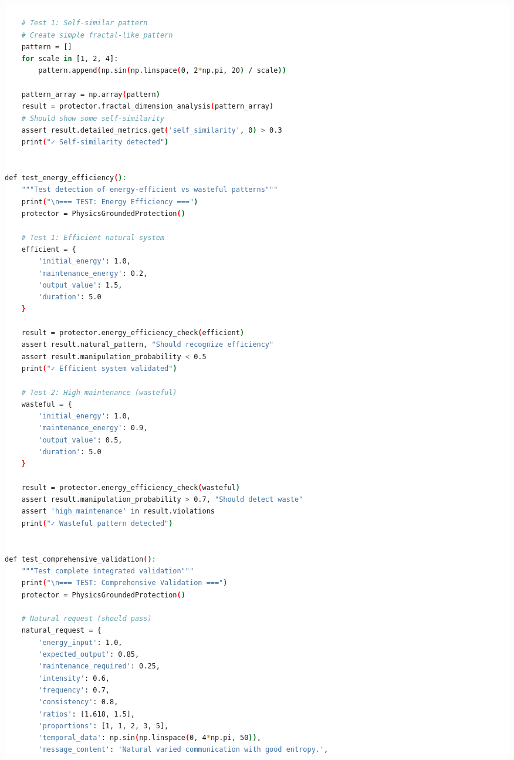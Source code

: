 ```bash
    
    # Test 1: Self-similar pattern
    # Create simple fractal-like pattern
    pattern = []
    for scale in [1, 2, 4]:
        pattern.append(np.sin(np.linspace(0, 2*np.pi, 20) / scale))
    
    pattern_array = np.array(pattern)
    result = protector.fractal_dimension_analysis(pattern_array)
    # Should show some self-similarity
    assert result.detailed_metrics.get('self_similarity', 0) > 0.3
    print("✓ Self-similarity detected")


def test_energy_efficiency():
    """Test detection of energy-efficient vs wasteful patterns"""
    print("\n=== TEST: Energy Efficiency ===")
    protector = PhysicsGroundedProtection()
    
    # Test 1: Efficient natural system
    efficient = {
        'initial_energy': 1.0,
        'maintenance_energy': 0.2,
        'output_value': 1.5,
        'duration': 5.0
    }
    
    result = protector.energy_efficiency_check(efficient)
    assert result.natural_pattern, "Should recognize efficiency"
    assert result.manipulation_probability < 0.5
    print("✓ Efficient system validated")
    
    # Test 2: High maintenance (wasteful)
    wasteful = {
        'initial_energy': 1.0,
        'maintenance_energy': 0.9,
        'output_value': 0.5,
        'duration': 5.0
    }
    
    result = protector.energy_efficiency_check(wasteful)
    assert result.manipulation_probability > 0.7, "Should detect waste"
    assert 'high_maintenance' in result.violations
    print("✓ Wasteful pattern detected")


def test_comprehensive_validation():
    """Test complete integrated validation"""
    print("\n=== TEST: Comprehensive Validation ===")
    protector = PhysicsGroundedProtection()
    
    # Natural request (should pass)
    natural_request = {
        'energy_input': 1.0,
        'expected_output': 0.85,
        'maintenance_required': 0.25,
        'intensity': 0.6,
        'frequency': 0.7,
        'consistency': 0.8,
        'ratios': [1.618, 1.5],
        'proportions': [1, 1, 2, 3, 5],
        'temporal_data': np.sin(np.linspace(0, 4*np.pi, 50)),
        'message_content': 'Natural varied communication with good entropy.',
```